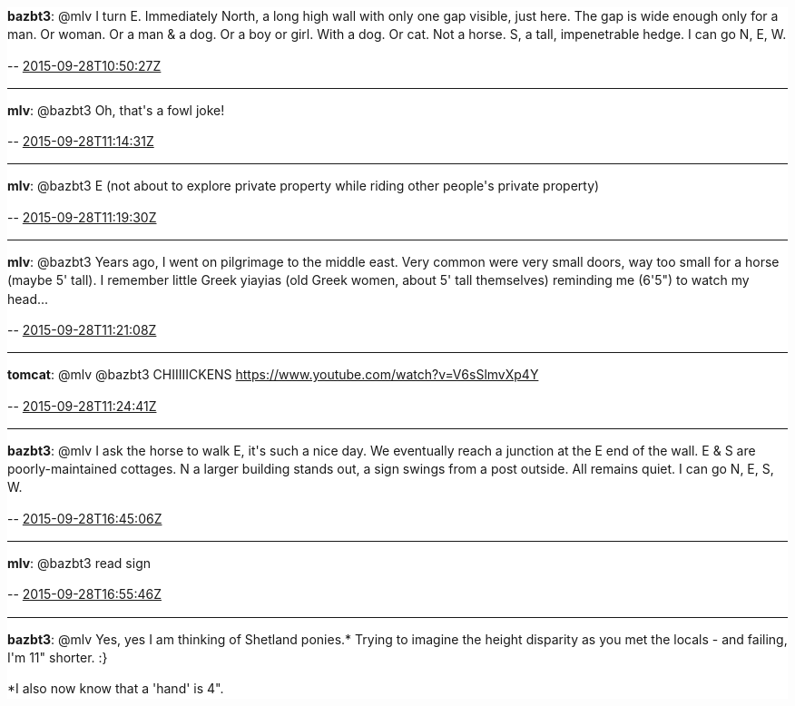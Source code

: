 
**bazbt3**: @mlv I turn E.
Immediately North, a long high wall with only one gap visible, just here. The gap is wide enough only for a man. Or woman. Or a man & a dog. Or a boy or girl. With a dog. Or cat. Not a horse.
S, a tall, impenetrable hedge.
I can go N, E, W.

-- [2015-09-28T10:50:27Z](https://alpha.app.net/bazbt3/post/65073705)

---

**mlv**: @bazbt3 Oh, that's a fowl joke!

-- [2015-09-28T11:14:31Z](https://alpha.app.net/mlv/post/65074058)

---

**mlv**: @bazbt3 E (not about to explore private property while riding other people's private property)

-- [2015-09-28T11:19:30Z](https://alpha.app.net/mlv/post/65074123)

---

**mlv**: @bazbt3 Years ago, I went on pilgrimage to the middle east. Very common were very small doors, way too small for a horse (maybe 5' tall). I remember little Greek yiayias (old Greek women, about 5' tall themselves) reminding me (6'5") to watch my head...

-- [2015-09-28T11:21:08Z](https://alpha.app.net/mlv/post/65074139)

---

**tomcat**: @mlv @bazbt3 CHIIIIICKENS https://www.youtube.com/watch?v=V6sSlmvXp4Y

-- [2015-09-28T11:24:41Z](https://alpha.app.net/tomcat/post/65074177)

---

**bazbt3**: @mlv I ask the horse to walk E, it's such a nice day. We eventually reach a junction at the E end of the wall.
E & S are poorly-maintained cottages.
N a larger building stands out, a sign swings from a post outside.
All remains quiet.
I can go N, E, S, W.

-- [2015-09-28T16:45:06Z](https://alpha.app.net/bazbt3/post/65080602)

---

**mlv**: @bazbt3 read sign

-- [2015-09-28T16:55:46Z](https://alpha.app.net/mlv/post/65080756)

---

**bazbt3**: @mlv Yes, yes I am thinking of Shetland ponies.* Trying to imagine the height disparity as you met the locals - and failing, I'm 11" shorter. :}

*I also now know that a 'hand' is 4".
